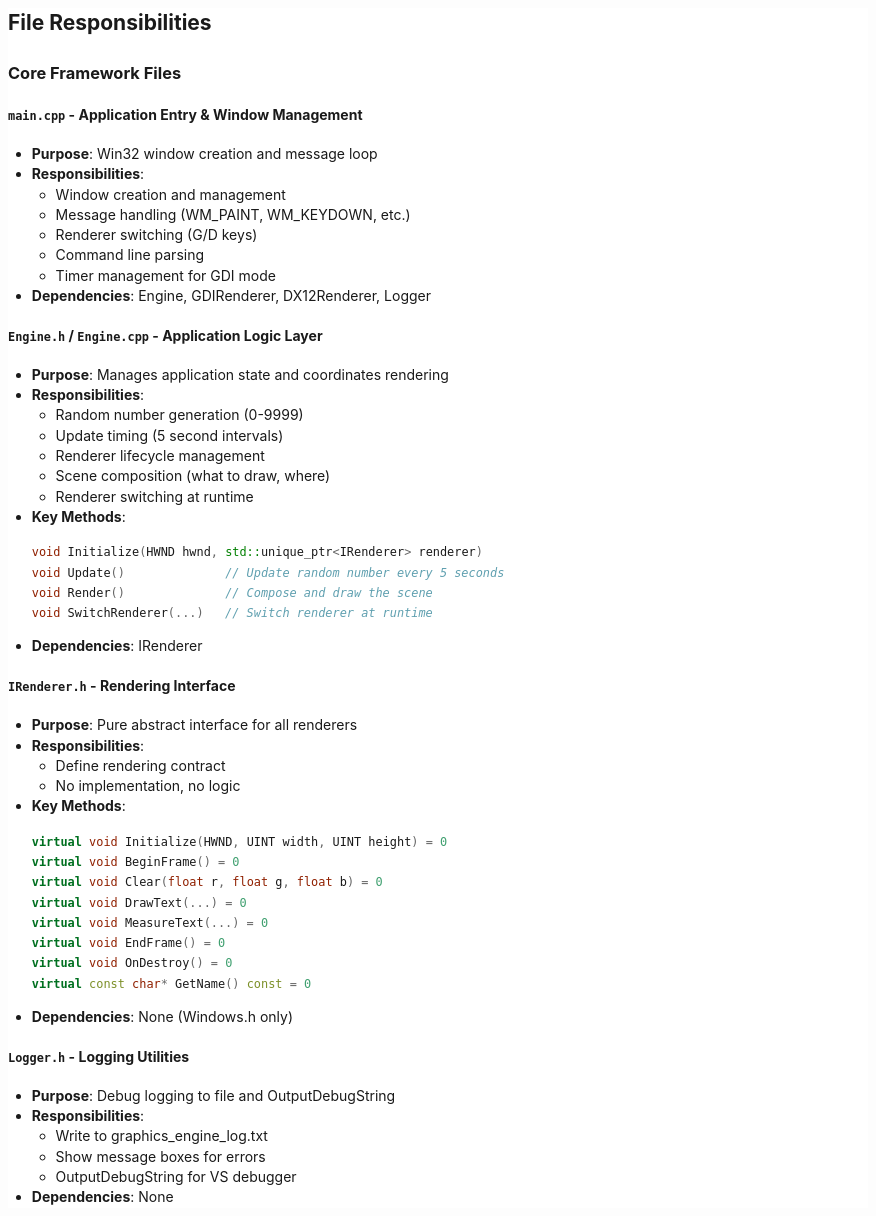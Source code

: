 ## File Responsibilities

### Core Framework Files

#### `main.cpp` - Application Entry & Window Management
- **Purpose**: Win32 window creation and message loop
- **Responsibilities**:
  - Window creation and management
  - Message handling (WM_PAINT, WM_KEYDOWN, etc.)
  - Renderer switching (G/D keys)
  - Command line parsing
  - Timer management for GDI mode
- **Dependencies**: Engine, GDIRenderer, DX12Renderer, Logger

#### `Engine.h` / `Engine.cpp` - Application Logic Layer
- **Purpose**: Manages application state and coordinates rendering
- **Responsibilities**:
  - Random number generation (0-9999)
  - Update timing (5 second intervals)
  - Renderer lifecycle management
  - Scene composition (what to draw, where)
  - Renderer switching at runtime
- **Key Methods**:
  ```cpp
  void Initialize(HWND hwnd, std::unique_ptr<IRenderer> renderer)
  void Update()              // Update random number every 5 seconds
  void Render()              // Compose and draw the scene
  void SwitchRenderer(...)   // Switch renderer at runtime
  ```
- **Dependencies**: IRenderer

#### `IRenderer.h` - Rendering Interface
- **Purpose**: Pure abstract interface for all renderers
- **Responsibilities**:
  - Define rendering contract
  - No implementation, no logic
- **Key Methods**:
  ```cpp
  virtual void Initialize(HWND, UINT width, UINT height) = 0
  virtual void BeginFrame() = 0
  virtual void Clear(float r, float g, float b) = 0
  virtual void DrawText(...) = 0
  virtual void MeasureText(...) = 0
  virtual void EndFrame() = 0
  virtual void OnDestroy() = 0
  virtual const char* GetName() const = 0
  ```
- **Dependencies**: None (Windows.h only)

#### `Logger.h` - Logging Utilities
- **Purpose**: Debug logging to file and OutputDebugString
- **Responsibilities**:
  - Write to graphics_engine_log.txt
  - Show message boxes for errors
  - OutputDebugString for VS debugger
- **Dependencies**: None
